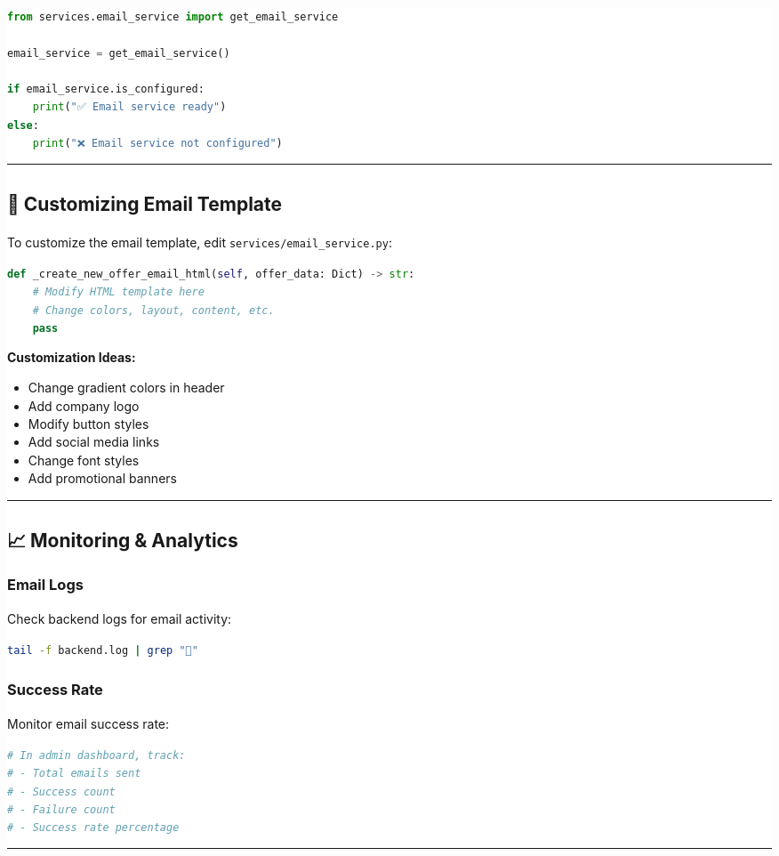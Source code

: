 ```python
from services.email_service import get_email_service

email_service = get_email_service()

if email_service.is_configured:
    print("✅ Email service ready")
else:
    print("❌ Email service not configured")
```

---

## 🎨 Customizing Email Template

To customize the email template, edit `services/email_service.py`:

```python
def _create_new_offer_email_html(self, offer_data: Dict) -> str:
    # Modify HTML template here
    # Change colors, layout, content, etc.
    pass
```

**Customization Ideas:**
- Change gradient colors in header
- Add company logo
- Modify button styles
- Add social media links
- Change font styles
- Add promotional banners

---

## 📈 Monitoring & Analytics

### Email Logs

Check backend logs for email activity:
```bash
tail -f backend.log | grep "📧"
```

### Success Rate

Monitor email success rate:
```python
# In admin dashboard, track:
# - Total emails sent
# - Success count
# - Failure count
# - Success rate percentage
```

---